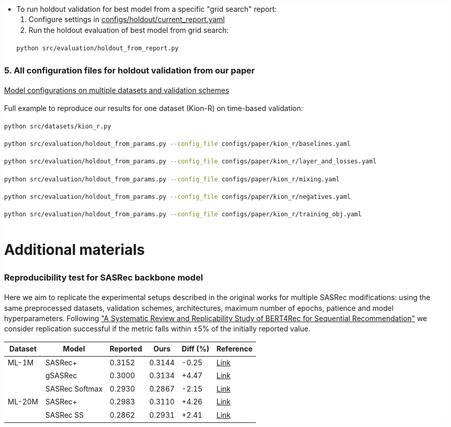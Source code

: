 - To run holdout validation for best model from a specific "grid search" report:
  1. Configure settings in [configs/holdout/current_report.yaml](configs/holdout/current_report.yaml)
  2. Run the holdout evaluation of best model from grid search:
  ```bash
  python src/evaluation/holdout_from_report.py
  ```


### 5. All configuration files for holdout validation from our paper
[Model configurations on multiple datasets and validation schemes](configs/paper/)

Full example to reproduce our results for one dataset (Kion-R) on time-based validation:
```
python src/datasets/kion_r.py
```
```bash
python src/evaluation/holdout_from_params.py --config_file configs/paper/kion_r/baselines.yaml
```
```bash
python src/evaluation/holdout_from_params.py --config_file configs/paper/kion_r/layer_and_losses.yaml
```
```bash
python src/evaluation/holdout_from_params.py --config_file configs/paper/kion_r/mixing.yaml
```
```bash
python src/evaluation/holdout_from_params.py --config_file configs/paper/kion_r/negatives.yaml
```
```bash
python src/evaluation/holdout_from_params.py --config_file configs/paper/kion_r/training_obj.yaml
```

# Additional materials

### Reproducibility test for SASRec backbone model
Here we aim to replicate the experimental
setups described in the original works for multiple SASRec modifications: using the same preprocessed
datasets, validation schemes, architectures, maximum number of
epochs, patience and model hyperparameters.
Following ["A Systematic Review and Replicability Study of BERT4Rec for Sequential Recommendation"](https://arxiv.org/abs/2207.07483) we consider replication successful if the metric falls within ±5% of the initially reported value.

| Dataset | Model          | Reported | Ours   | Diff (%) | Reference|
|---------|----------------|----------|--------|----------|----------|
| ML-1M   | SASRec+        | 0.3152   | 0.3144 | -0.25    |[Link](https://arxiv.org/abs/2309.07602)|
|         | gSASRec        | 0.3000   | 0.3134 | +4.47    |[Link](https://arxiv.org/abs/2308.07192)|
|         | SASRec Softmax | 0.2930   | 0.2867 | -2.15    |[Link](https://arxiv.org/abs/2308.07192)|
| ML-20M  | SASRec+        | 0.2983   | 0.3110 | +4.26    |[Link](https://arxiv.org/abs/2309.07602)|
|         | SASRec SS      | 0.2862   | 0.2931 | +2.41    |[Link](https://arxiv.org/abs/2306.04039)|

